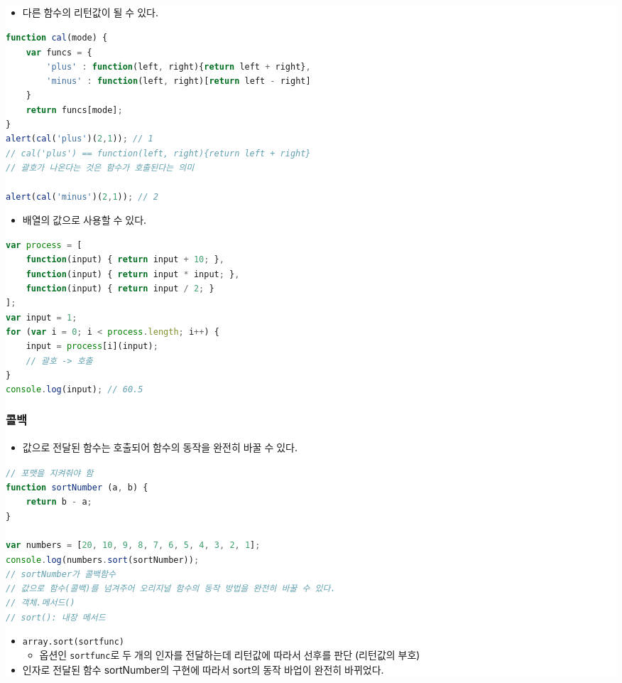 - 다른 함수의 리턴값이 될 수 있다.

```javascript
function cal(mode) {
    var funcs = {
        'plus' : function(left, right){return left + right},
        'minus' : function(left, right)[return left - right]
    }
    return funcs[mode];
}
alert(cal('plus')(2,1)); // 1
// cal('plus') == function(left, right){return left + right}
// 괄호가 나온다는 것은 함수가 호출된다는 의미

alert(cal('minus')(2,1)); // 2
```

- 배열의 값으로 사용할 수 있다.

```javascript
var process = [
    function(input) { return input + 10; },
    function(input) { return input * input; },
    function(input) { return input / 2; }
];
var input = 1;
for (var i = 0; i < process.length; i++) {
    input = process[i](input);
    // 괄호 -> 호출
}
console.log(input); // 60.5 
```



### 콜백

- 값으로 전달된 함수는 호출되어 함수의 동작을 완전히 바꿀 수 있다. 

```javascript
// 포맷을 지켜줘야 함
function sortNumber (a, b) {
    return b - a;
}

var numbers = [20, 10, 9, 8, 7, 6, 5, 4, 3, 2, 1];
console.log(numbers.sort(sortNumber));
// sortNumber가 콜백함수
// 값으로 함수(콜백)를 넘겨주어 오리지널 함수의 동작 방법을 완전히 바꿀 수 있다.
// 객체.메서드()
// sort(): 내장 메서드
```

- `array.sort(sortfunc)`
  - 옵션인 `sortfunc`로 두 개의 인자를 전달하는데 리턴값에 따라서 선후를 판단 (리턴값의 부호)
- 인자로 전달된 함수 sortNumber의 구현에 따라서 sort의 동작 바업이 완전히 바뀌었다.
